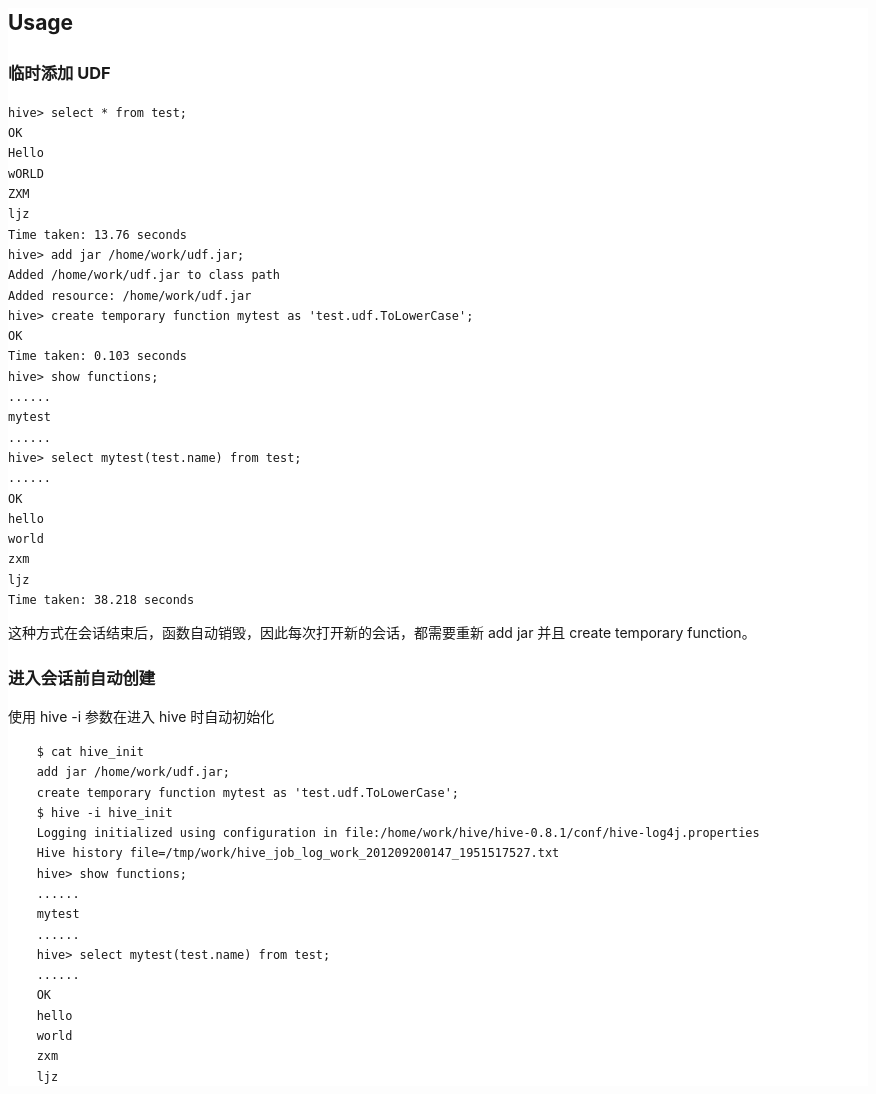 ## Usage

### 临时添加 UDF

```
hive> select * from test;
OK
Hello
wORLD
ZXM
ljz
Time taken: 13.76 seconds
hive> add jar /home/work/udf.jar;
Added /home/work/udf.jar to class path
Added resource: /home/work/udf.jar
hive> create temporary function mytest as 'test.udf.ToLowerCase';
OK
Time taken: 0.103 seconds
hive> show functions;
......
mytest
......
hive> select mytest(test.name) from test;
......
OK
hello
world
zxm
ljz
Time taken: 38.218 seconds
```

这种方式在会话结束后，函数自动销毁，因此每次打开新的会话，都需要重新 add jar 并且 create temporary function。

### 进入会话前自动创建

使用 hive -i 参数在进入 hive 时自动初始化

```
    $ cat hive_init
    add jar /home/work/udf.jar;
    create temporary function mytest as 'test.udf.ToLowerCase';
    $ hive -i hive_init
    Logging initialized using configuration in file:/home/work/hive/hive-0.8.1/conf/hive-log4j.properties
    Hive history file=/tmp/work/hive_job_log_work_201209200147_1951517527.txt
    hive> show functions;
    ......
    mytest
    ......
    hive> select mytest(test.name) from test;
    ......
    OK
    hello
    world
    zxm
    ljz
```
